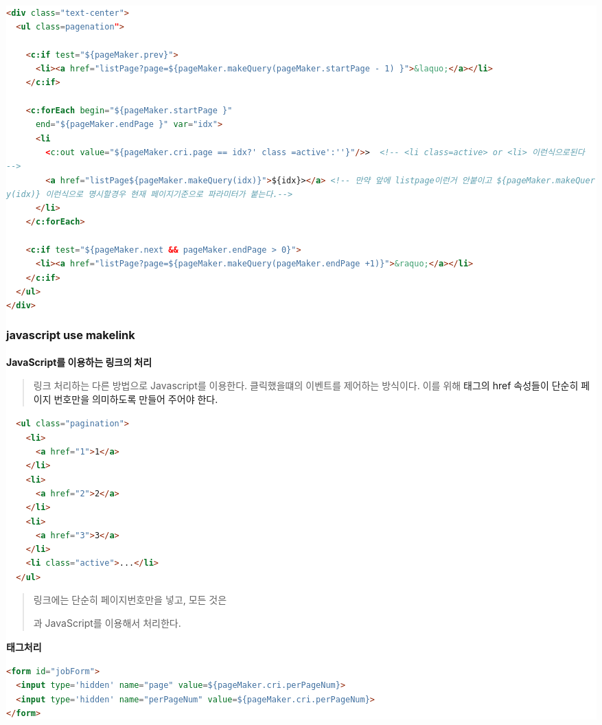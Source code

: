 ```html
<div class="text-center">
  <ul class=pagenation">

    <c:if test="${pageMaker.prev}">
      <li><a href="listPage?page=${pageMaker.makeQuery(pageMaker.startPage - 1) }">&laquo;</a></li>
    </c:if>

    <c:forEach begin="${pageMaker.startPage }"
      end="${pageMaker.endPage }" var="idx">
      <li
        <c:out value="${pageMaker.cri.page == idx?' class =active':''}"/>>  <!-- <li class=active> or <li> 이런식으로된다  -->
        <a href="listPage${pageMaker.makeQuery(idx)}">${idx}></a> <!-- 만약 앞에 listpage이런거 안붙이고 ${pageMaker.makeQuery(idx)} 이런식으로 명시할경우 현재 페이지기준으로 파라미터가 붙는다.-->
      </li>
    </c:forEach>

    <c:if test="${pageMaker.next && pageMaker.endPage > 0}">
      <li><a href="listPage?page=${pageMaker.makeQuery(pageMaker.endPage +1)}">&raquo;</a></li>
    </c:if>
  </ul>
</div>


```

### javascript use makelink

**JavaScript를 이용하는 링크의 처리**

>링크 처리하는 다른 방법으로 Javascript를 이용한다. 클릭했을떄의 이벤트를 제어하는 방식이다.
>이를 위해 <a> 태그의 href 속성들이 단순히 페이지 번호만을 의미하도록 만들어 주어야 한다.

```html
  <ul class="pagination">
    <li>
      <a href="1">1</a>
    </li>
    <li>
      <a href="2">2</a>
    </li>
    <li>
      <a href="3">3</a>
    </li>
    <li class="active">...</li>
  </ul>

```
>링크에는 단순히 페이지번호만을 넣고, 모든 것은 <form>과 JavaScript를 이용해서 처리한다.

**<form> 태그처리**
```html
<form id="jobForm">
  <input type='hidden' name="page" value=${pageMaker.cri.perPageNum}>
  <input type='hidden' name="perPageNum" value=${pageMaker.cri.perPageNum}>
</form>

```
